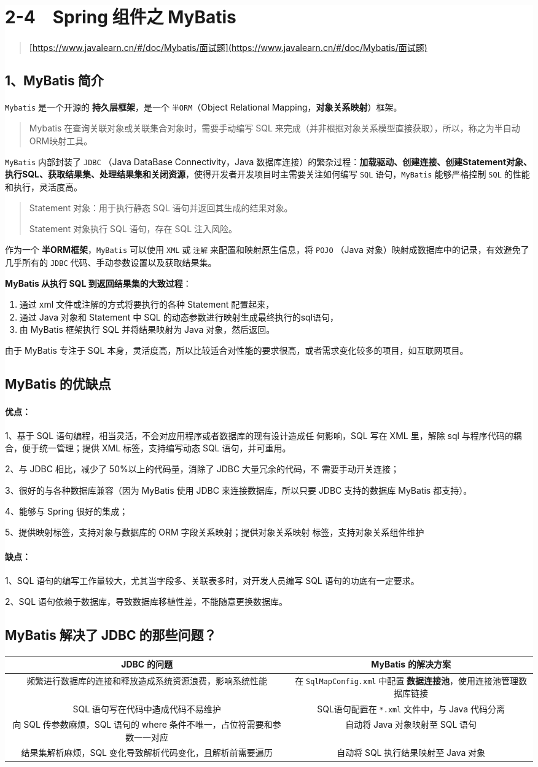 # 2-4　Spring 组件之 MyBatis

> [https://www.javalearn.cn/#/doc/Mybatis/面试题](https://www.javalearn.cn/#/doc/Mybatis/面试题)

## 1、MyBatis 简介

`Mybatis` 是一个开源的 **持久层框架**，是一个 `半ORM`（Object Relational Mapping，**对象关系映射**）框架。

> Mybatis 在查询关联对象或关联集合对象时，需要手动编写 SQL 来完成（并非根据对象关系模型直接获取），所以，称之为半自动ORM映射工具。

`MyBatis` 内部封装了 `JDBC` （Java DataBase Connectivity，Java 数据库连接）的繁杂过程：**加载驱动、创建连接、创建Statement对象、执行SQL、获取结果集、处理结果集和关闭资源**，使得开发者开发项目时主需要关注如何编写 `SQL` 语句，`MyBatis` 能够严格控制 `SQL` 的性能和执行，灵活度高。

> Statement 对象：用于执行静态 SQL 语句并返回其生成的结果对象。
>
> Statement 对象执行 SQL 语句，存在 SQL 注入风险。

作为一个 **半ORM框架**，`MyBatis` 可以使用 `XML` 或 `注解` 来配置和映射原生信息，将 `POJO` （Java 对象）映射成数据库中的记录，有效避免了几乎所有的 `JDBC` 代码、手动参数设置以及获取结果集。

**MyBatis 从执行 SQL 到返回结果集的大致过程**：

1. 通过 xml 文件或注解的方式将要执行的各种 Statement 配置起来，
2. 通过 Java 对象和 Statement 中 SQL 的动态参数进行映射生成最终执行的sql语句，
3. 由 MyBatis 框架执行 SQL 并将结果映射为 Java 对象，然后返回。

由于 MyBatis 专注于 SQL 本身，灵活度高，所以比较适合对性能的要求很高，或者需求变化较多的项目，如互联网项目。

## MyBatis 的优缺点

#### 优点：

1、基于 SQL 语句编程，相当灵活，不会对应用程序或者数据库的现有设计造成任 何影响，SQL 写在 XML 里，解除 sql 与程序代码的耦合，便于统一管理；提供 XML 标签，支持编写动态 SQL 语句，并可重用。

2、与 JDBC 相比，减少了 50%以上的代码量，消除了 JDBC 大量冗余的代码，不 需要手动开关连接；

3、很好的与各种数据库兼容（因为 MyBatis 使用 JDBC 来连接数据库，所以只要 JDBC 支持的数据库 MyBatis 都支持）。

4、能够与 Spring 很好的集成；

5、提供映射标签，支持对象与数据库的 ORM 字段关系映射；提供对象关系映射 标签，支持对象关系组件维护

#### 缺点：

1、SQL 语句的编写工作量较大，尤其当字段多、关联表多时，对开发人员编写 SQL 语句的功底有一定要求。

2、SQL 语句依赖于数据库，导致数据库移植性差，不能随意更换数据库。

## MyBatis 解决了 JDBC 的那些问题？

|                         JDBC 的问题                          |                      MyBatis 的解决方案                      |
| :----------------------------------------------------------: | :----------------------------------------------------------: |
|   频繁进行数据库的连接和释放造成系统资源浪费，影响系统性能   | 在 `SqlMapConfig.xml` 中配置 **数据连接池**，使用连接池管理数据库链接 |
|              SQL 语句写在代码中造成代码不易维护              |        SQL语句配置在 `*.xml` 文件中，与 Java 代码分离        |
| 向 SQL 传参数麻烦，SQL 语句的 where 条件不唯一，占位符需要和参数一一对应 |               自动将 Java 对象映射至 SQL 语句                |
|  结果集解析麻烦，SQL 变化导致解析代码变化，且解析前需要遍历  |             自动将 SQL 执行结果映射至 Java 对象              |

